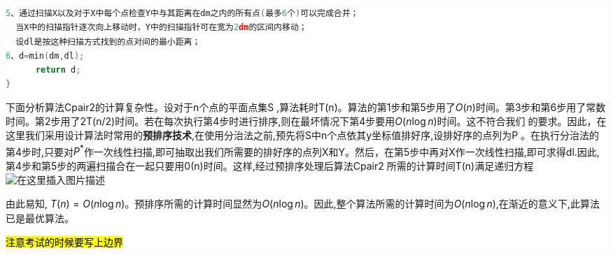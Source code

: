 ```c
5、通过扫描X以及对于X中每个点检查Y中与其距离在dm之内的所有点(最多6个)可以完成合并；
  当X中的扫描指针逐次向上移动时，Y中的扫描指针可在宽为2dm的区间内移动；
  设dl是按这种扫描方式找到的点对间的最小距离；
6、d=min(dm,dl);
      return d;
}

```

下面分析算法Cpair2的计算复杂性。设对于n个点的平面点集S ,算法耗时T(n)。算法的第1步和第5步用了$O(n)$时间。第3步和第6步用了常数时间。第2步用了2T(n/2)时间。若在每次执行第4步时进行排序,则在最坏情况下第4步要用$O(n\log n)$时间。这不符合我们
的要求。因此，在这里我们采用设计算法时常用的**预排序技术**,在使用分治法之前,预先将S中n个点依其y坐标值排好序,设排好序的点列为P 。在执行分治法的第4步时,只要对$P^*$作一次线性扫描,即可抽取出我们所需要的排好序的点列X和Y。然后，在第5步中再对X作一次线性扫描,即可求得dl.因此,第4步和第5步的两遍扫描合在一起只要用0(n)时间。这样,经过预排序处理后算法Cpair2 所需的计算时间T(n)满足递归方程
![在这里插入图片描述](https://img-blog.csdnimg.cn/0d3779ed88dc4bbc9ec11cb4864bb242.png)


由此易知, $T(n)= O(n\log n)$。预排序所需的计算时间显然为$O(n\log n)$。因此,整个算法所需的计算时间为$O(n\log n)$,在渐近的意义下,此算法已是最优算法。

<mark>注意考试的时候要写上边界</mark>